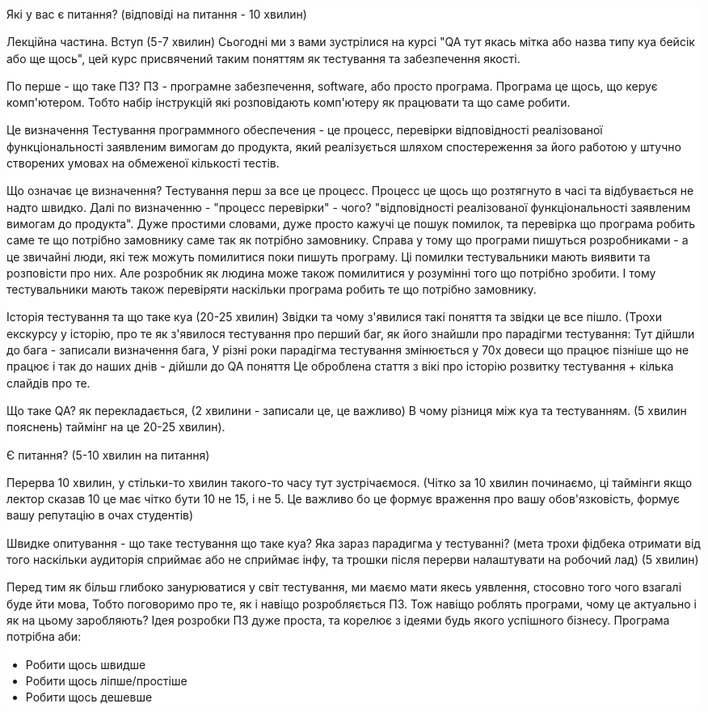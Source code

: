 Які у вас є питання? (відповіді на питання - 10 хвилин)
 
Лекційна частина.
Вступ (5-7 хвилин)
Сьогодні ми з вами зустрілися на курсі "QA тут якась мітка або назва типу куа бейсік або ще щось", цей курс присвячений таким поняттям як тестування та забезпечення якості.

По перше - що таке ПЗ?
ПЗ - програмне забезпечення, software, або просто програма. Програма це щось, що керує комп'ютером. Тобто набір інструкцій які розповідають комп'ютеру як працювати та що саме робити.

Це визначення 
Тестування программного обеспечения - це процесс, перевірки відповідності реалізованої функціональності заявленим вимогам до продукта, який реалізується шляхом спостереження за його работою у штучно створених умовах на обмеженої кількості тестів.

Що означає це визначення?
Тестування перш за все це процесс. Процесс це щось що розтягнуто в часі та відбувається не надто швидко. Далі по визначенню - "процесс перевірки" - чого? "відповідності реалізованої функціональності заявленим вимогам до продукта".
Дуже простими словами, дуже просто кажучі це пошук помилок, та перевірка що програма робить саме те що потрібно замовнику саме так як потрібно замовнику.
Справа у тому що програми пишуться розробниками - а це звичайні люди, які теж можуть помилитися поки пишуть програму. Ці помилки тестувальники мають виявити та розповісти про них.
Але розробник як людина може також помилитися у розумінні того що потрібно зробити. І тому тестувальники мають також перевіряти наскільки програма робить те що потрібно замовнику.

Історія тестування та що таке куа (20-25 хвилин)
Звідки та чому з'явилися такі поняття та звідки це все пішло. 
(Трохи екскурсу у історію, про те як з'явилося тестування про перший баг, як його знайшли про парадігми тестування:
Тут дійшли до бага - записали визначення бага,
У різні роки парадігма тестування змінюється
у 70х довеси що працює пізніше що не працює
і так до наших днів - дійшли до QA поняття 
Це оброблена стаття з вікі про історію розвитку тестування + кілька слайдів про те.

Що таке QA? як перекладається, (2 хвилини - записали це, це важливо)
В чому різниця між куа та тестуванням. (5 хвилин пояснень)
таймінг на це 20-25 хвилин).

Є питання?
(5-10 хвилин на питання)

Перерва 10 хвилин, у стільки-то хвилин такого-то часу тут зустрічаємося.
(Чітко за 10 хвилин починаємо, ці таймінги якщо лектор сказав 10 це має чітко бути 10 не 15, і не 5. Це важливо бо це формує враження про вашу обов'язковість, формує вашу репутацію в очах студентів)


Швидке опитування - що таке тестування що таке куа? Яка зараз парадигма у тестуванні? (мета трохи фідбека отримати від того наскільки аудиторія сприймає або не сприймає інфу, та трошки після перерви налаштувати на робочий лад)
(5 хвилин)

Перед тим як більш глибоко занурюватися у світ тестування, ми маємо мати якесь уявлення, стосовно того чого взагалі буде йти мова,
Тобто поговоримо про те, як і навіщо розробляється ПЗ.
Тож навіщо роблять програми, чому це актуально і як на цьому заробляють?
Ідея розробки ПЗ дуже проста, та корелює з ідеями будь якого успішного бізнесу.
Програма потрібна аби:
- Робити щось швидше
- Робити щось ліпше/простіше
- Робити щось дешевше 
